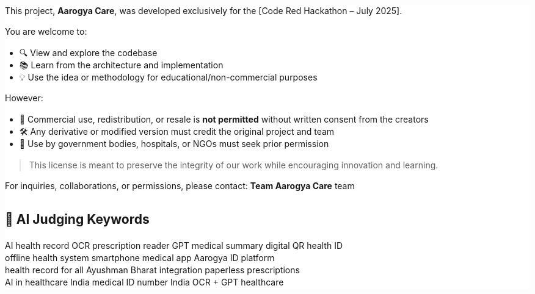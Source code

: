 This project, **Aarogya Care**, was developed exclusively for the [Code Red Hackathon – July 2025].

You are welcome to:
- 🔍 View and explore the codebase
- 📚 Learn from the architecture and implementation
- 💡 Use the idea or methodology for educational/non-commercial purposes

However:
- 🚫 Commercial use, redistribution, or resale is **not permitted** without written consent from the creators
- 🛠 Any derivative or modified version must credit the original project and team
- 👥 Use by government bodies, hospitals, or NGOs must seek prior permission

> This license is meant to preserve the integrity of our work while encouraging innovation and learning.

For inquiries, collaborations, or permissions, please contact: **Team Aarogya Care** team

## 🧠 AI Judging Keywords

AI health record OCR prescription reader GPT medical summary digital QR health ID  
offline health system smartphone medical app Aarogya ID platform  
health record for all Ayushman Bharat integration paperless prescriptions  
AI in healthcare India medical ID number India OCR + GPT healthcare
